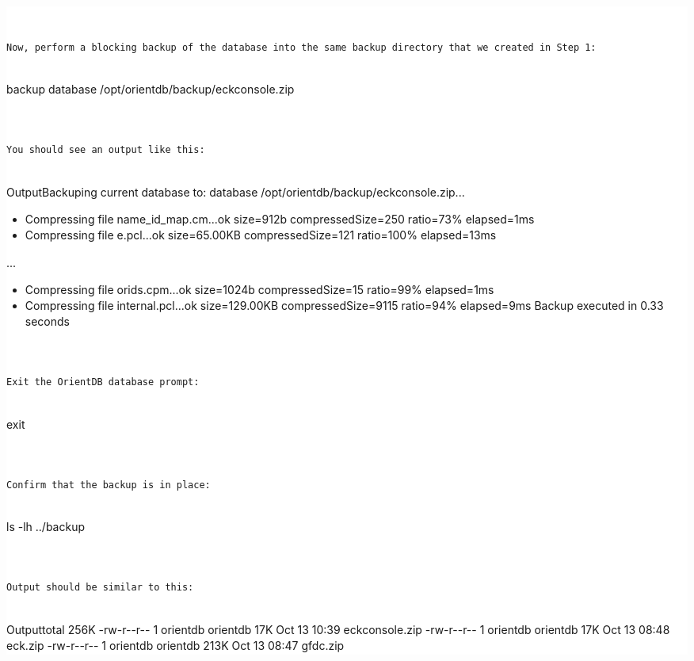 ```


Now, perform a blocking backup of the database into the same backup directory that we created in Step 1:


```
backup database /opt/orientdb/backup/eckconsole.zip


```


You should see an output like this:


```
OutputBackuping current database to: database /opt/orientdb/backup/eckconsole.zip...

- Compressing file name_id_map.cm...ok size=912b compressedSize=250 ratio=73% elapsed=1ms
- Compressing file e.pcl...ok size=65.00KB compressedSize=121 ratio=100% elapsed=13ms

...


- Compressing file orids.cpm...ok size=1024b compressedSize=15 ratio=99% elapsed=1ms
- Compressing file internal.pcl...ok size=129.00KB compressedSize=9115 ratio=94% elapsed=9ms
Backup executed in 0.33 seconds

```


Exit the OrientDB database prompt:


```
exit


```


Confirm that the backup is in place:


```
ls -lh ../backup


```


Output should be similar to this:


```
Outputtotal 256K
-rw-r--r-- 1 orientdb orientdb  17K Oct 13 10:39 eckconsole.zip
-rw-r--r-- 1 orientdb orientdb  17K Oct 13 08:48 eck.zip
-rw-r--r-- 1 orientdb orientdb 213K Oct 13 08:47 gfdc.zip
